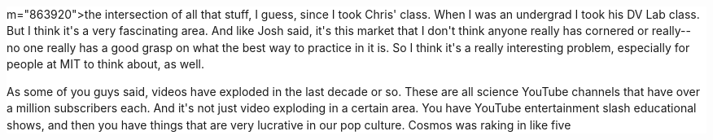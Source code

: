  m="863920">the</span> <span m="864400">intersection</span> <span
  m="865170">of</span> <span m="865340">all</span> <span m="865480">that</span>
  <span m="865690">stuff,</span> <span m="865910">I</span> <span
  m="865970">guess,</span> <span m="866240">since</span> <span m="866640">I
  took</span> <span m="866800">Chris'</span> <span m="867190">class.</span>
  <span m="867660">When I was</span> <span m="867780">an</span> <span
  m="867880">undergrad</span> <span m="868230">I</span> <span
  m="868320">took</span> <span m="868520">his</span> <span m="868800">DV</span>
  <span m="869100">Lab</span> <span m="869350">class.</span> <span
  m="870710">But</span> <span m="870830">I</span> <span m="870920">think</span>
  <span m="871070">it's</span> <span m="871350">a</span> <span
  m="871430">very</span> <span m="871680">fascinating</span> <span
  m="872560">area.</span> <span m="872830">And</span> <span
  m="872950">like</span> <span m="873130">Josh</span> <span
  m="873420">said,</span> <span m="873590">it's</span> <span
  m="873790">this</span> <span m="874000">market</span> <span
  m="874390">that</span> <span m="875120">I</span> <span m="875420">don't</span>
  <span m="875600">think</span> <span m="875780">anyone</span> <span
  m="876080">really</span> <span m="876300">has</span> <span
  m="876730">cornered</span> <span m="877190">or</span> <span
  m="877750">really--</span> <span m="879580">no one</span> <span
  m="879730">really has</span> <span m="879870">a</span> <span
  m="879910">good</span> <span m="880110">grasp</span> <span
  m="880520">on</span> <span m="880670">what</span> <span m="881230">the</span>
  <span m="881330">best</span> <span m="881680">way</span> <span
  m="881820">to</span> <span m="882560">practice</span> <span
  m="883070">in</span> <span m="883210">it</span> <span m="883310">is.</span>
  <span m="884200">So</span> <span m="884280">I</span> <span
  m="884350">think</span> <span m="884510">it's</span> <span m="884660">a</span>
  <span m="884730">really</span> <span m="884940">interesting</span> <span
  m="885480">problem,</span> <span m="886250">especially</span> <span
  m="886610">for</span> <span m="887410">people</span> <span
  m="887960">at</span> <span m="888080">MIT</span> <span m="888490">to</span>
  <span m="888600">think</span> <span m="888790">about,</span> <span
  m="889020">as</span> <span m="889150">well.</span></p><p><span
  m="892560">As</span> <span m="892870">some</span> <span m="893040">of</span>
  <span m="893160">you</span> <span m="893260">guys</span> <span
  m="893470">said,</span> <span m="893700">videos</span> <span
  m="894350">have</span> <span m="894770">exploded</span> <span
  m="895580">in</span> <span m="895710">the</span> <span m="895800">last</span>
  <span m="896210">decade</span> <span m="896590">or</span> <span
  m="896740">so.</span> <span m="897470">These</span> <span
  m="897740">are</span> <span m="897870">all</span> <span
  m="898710">science</span> <span m="899160">YouTube</span> <span
  m="899520">channels</span> <span m="900020">that</span> <span
  m="900240">have</span> <span m="900550">over</span> <span m="900810">a</span>
  <span m="900850">million</span> <span m="901200">subscribers</span> <span
  m="901970">each.</span> <span m="903720">And</span> <span
  m="904200">it's</span> <span m="904420">not</span> <span
  m="904690">just</span> <span m="905600">video</span> <span
  m="906230">exploding</span> <span m="906840">in</span> <span
  m="906950">a</span> <span m="907030">certain</span> <span
  m="907480">area.</span> <span m="908040">You</span> <span
  m="908090">have</span> <span m="908460">YouTube</span> <span
  m="909050">entertainment</span> <span m="909880">slash</span> <span
  m="910250">educational</span> <span m="910850">shows,</span> <span
  m="911680">and</span> <span m="911850">then</span> <span m="911960">you</span>
  <span m="912060">have</span> <span m="912740">things</span> <span
  m="913030">that</span> <span m="913210">are</span> <span
  m="914680">very</span> <span m="915530">lucrative</span> <span
  m="916650">in</span> <span m="916840">our</span> <span m="916950">pop</span>
  <span m="917220">culture.</span> <span m="917700">Cosmos</span> <span
  m="918300">was</span> <span m="918470">raking</span> <span
  m="918800">in</span> <span m="918890">like</span> <span m="919100">five</span>